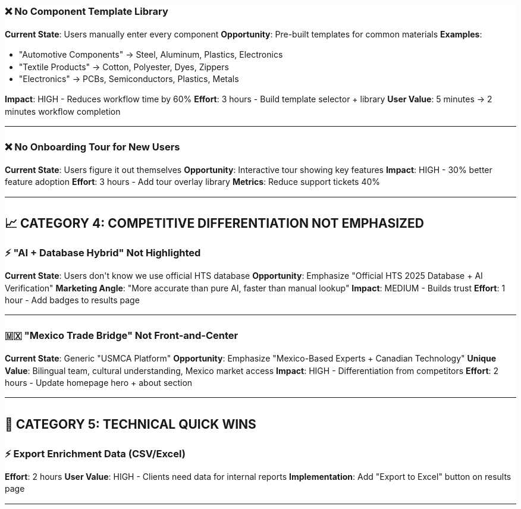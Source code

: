 
### ❌ **No Component Template Library**
**Current State**: Users manually enter every component
**Opportunity**: Pre-built templates for common materials
**Examples**:
- "Automotive Components" → Steel, Aluminum, Plastics, Electronics
- "Textile Products" → Cotton, Polyester, Dyes, Zippers
- "Electronics" → PCBs, Semiconductors, Plastics, Metals

**Impact**: HIGH - Reduces workflow time by 60%
**Effort**: 3 hours - Build template selector + library
**User Value**: 5 minutes → 2 minutes workflow completion

---

### ❌ **No Onboarding Tour for New Users**
**Current State**: Users figure it out themselves
**Opportunity**: Interactive tour showing key features
**Impact**: HIGH - 30% better feature adoption
**Effort**: 3 hours - Add tour overlay library
**Metrics**: Reduce support tickets 40%

---

## 📈 **CATEGORY 4: COMPETITIVE DIFFERENTIATION NOT EMPHASIZED**

### ⚡ **"AI + Database Hybrid" Not Highlighted**
**Current State**: Users don't know we use official HTS database
**Opportunity**: Emphasize "Official HTS 2025 Database + AI Verification"
**Marketing Angle**: "More accurate than pure AI, faster than manual lookup"
**Impact**: MEDIUM - Builds trust
**Effort**: 1 hour - Add badges to results page

---

### 🇲🇽 **"Mexico Trade Bridge" Not Front-and-Center**
**Current State**: Generic "USMCA Platform"
**Opportunity**: Emphasize "Mexico-Based Experts + Canadian Technology"
**Unique Value**: Bilingual team, cultural understanding, Mexico market access
**Impact**: HIGH - Differentiation from competitors
**Effort**: 2 hours - Update homepage hero + about section

---

## 🔧 **CATEGORY 5: TECHNICAL QUICK WINS**

### ⚡ **Export Enrichment Data (CSV/Excel)**
**Effort**: 2 hours
**User Value**: HIGH - Clients need data for internal reports
**Implementation**: Add "Export to Excel" button on results page

---